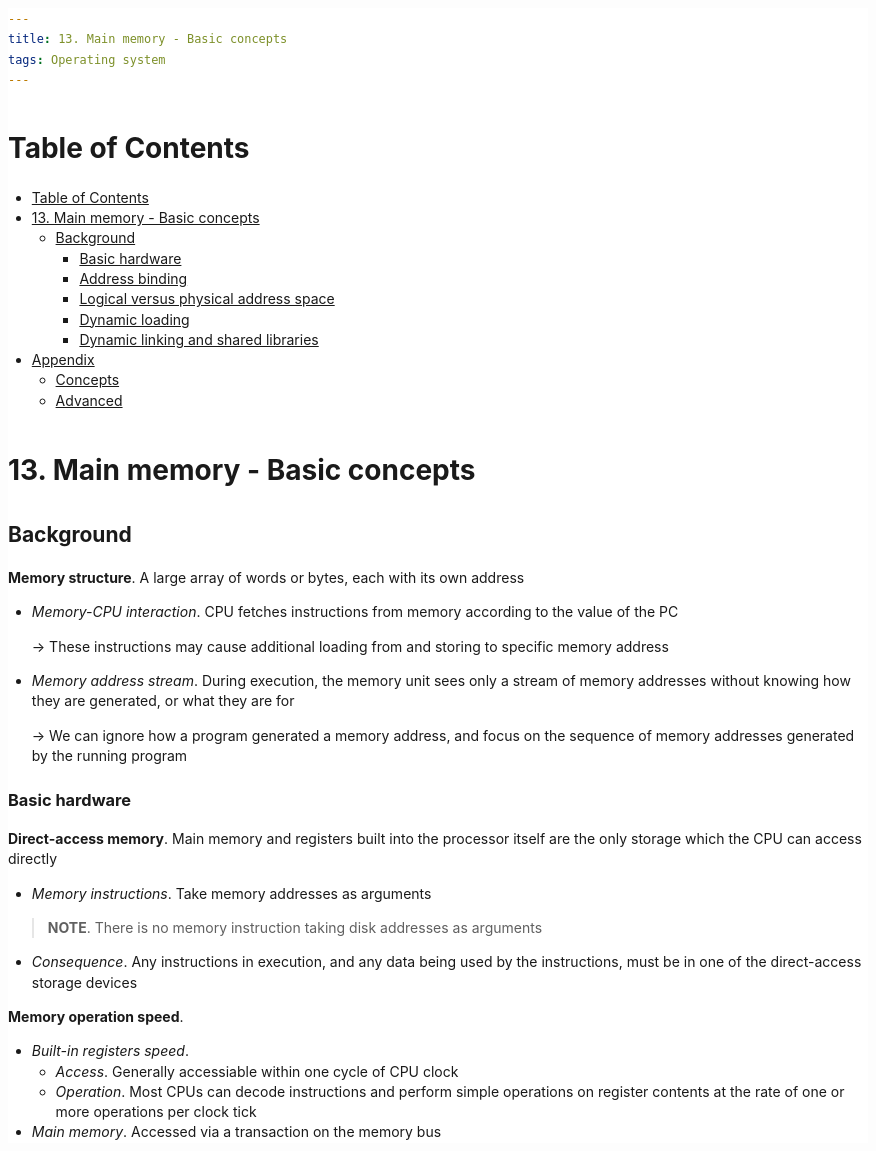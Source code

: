 ```yaml
---
title: 13. Main memory - Basic concepts
tags: Operating system
---
```



# Table of Contents
- [Table of Contents](#table-of-contents)
- [13. Main memory - Basic concepts](#13-main-memory---basic-concepts)
  - [Background](#background)
    - [Basic hardware](#basic-hardware)
    - [Address binding](#address-binding)
    - [Logical versus physical address space](#logical-versus-physical-address-space)
    - [Dynamic loading](#dynamic-loading)
    - [Dynamic linking and shared libraries](#dynamic-linking-and-shared-libraries)
- [Appendix](#appendix)
  - [Concepts](#concepts)
  - [Advanced](#advanced)


# 13. Main memory - Basic concepts
## Background
**Memory structure**. A large array of words or bytes, each with its own address
* *Memory-CPU interaction*. CPU fetches instructions from memory according to the value of the PC

    $\to$ These instructions may cause additional loading from and storing to specific memory address
* *Memory address stream*. During execution, the memory unit sees only a stream of memory addresses without knowing how they are generated, or what they are for

    $\to$ We can ignore how a program generated a memory address, and focus on the sequence of memory addresses generated by the running program

### Basic hardware
**Direct-access memory**. Main memory and registers built into the processor itself are the only storage which the CPU can access directly
* *Memory instructions*. Take memory addresses as arguments

>**NOTE**. There is no memory instruction taking disk addresses as arguments

* *Consequence*. Any instructions in execution, and any data being used by the instructions, must be in one of the direct-access storage devices

**Memory operation speed**.
* *Built-in registers speed*.
    * *Access*. Generally accessiable within one cycle of CPU clock
    * *Operation*. Most CPUs can decode instructions and perform simple operations on register contents at the rate of one or more operations per clock tick
* *Main memory*. Accessed via a transaction on the memory bus
